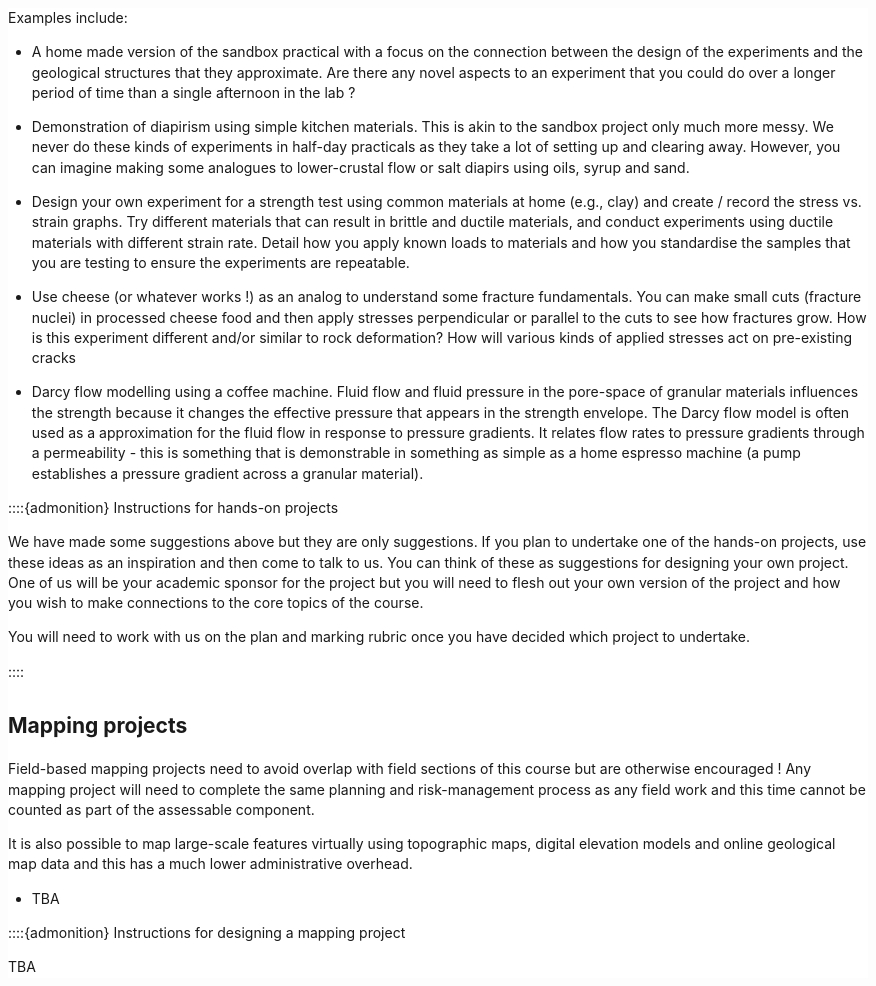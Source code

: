 Examples include:

- A home made version of the sandbox practical with a focus on the connection between the design of the experiments and the geological structures that they approximate. Are there any novel aspects to an experiment that you could do over a longer period of time than a single afternoon in the lab ? 

- Demonstration of diapirism using simple kitchen materials. This is akin to the sandbox project only much more messy. We never do these kinds of experiments in half-day practicals as they take a lot of setting up and clearing away. However, you can imagine making some analogues to lower-crustal flow or salt diapirs using oils, syrup and sand. 

- Design your own experiment for a strength test using common materials at home (e.g., clay) and create / record the stress vs. strain graphs. Try different materials that can result in brittle and ductile materials, and conduct experiments using ductile materials with different strain rate.  Detail how you apply known loads to materials and how you standardise the samples that you are testing to ensure the experiments are repeatable.

- Use cheese (or whatever works !) as an analog to understand some fracture fundamentals. You can make small cuts (fracture nuclei) in processed cheese food and then apply stresses perpendicular or parallel to the cuts to see how fractures grow. How is this experiment different and/or similar to  rock deformation? How will various kinds of applied stresses act on pre-existing cracks

- Darcy flow modelling using a coffee machine. Fluid flow and fluid pressure in the pore-space of granular materials influences the strength because it changes the effective pressure that appears in the strength envelope. The Darcy flow model is often used as a approximation for the fluid flow in response to pressure gradients. It relates flow rates to pressure gradients through a permeability - this is something that is demonstrable in something as simple as a home espresso machine (a pump establishes a pressure gradient across a granular material).


::::{admonition} Instructions for hands-on projects

We have made some suggestions above but they are only suggestions. If you plan to undertake one of the hands-on projects, use these ideas as an inspiration and then come to talk to us. You can think of these as suggestions for designing your own project. One of us will be your academic sponsor for the project but you will need to flesh out your own version of the project and how you wish to make connections to the core topics of the course.

You will need to work with us on the plan and marking rubric once you have decided which project to undertake.

::::

## Mapping projects

Field-based mapping projects need to avoid overlap with field sections of this course but are otherwise encouraged ! Any mapping project will need to complete the same planning and risk-management process as any field work and this time cannot be counted as part of the assessable component. 

It is also possible to map large-scale features virtually using topographic maps, digital elevation models and online geological map data and this has a much lower administrative overhead.

 - TBA

 ::::{admonition} Instructions for designing a mapping project

TBA
